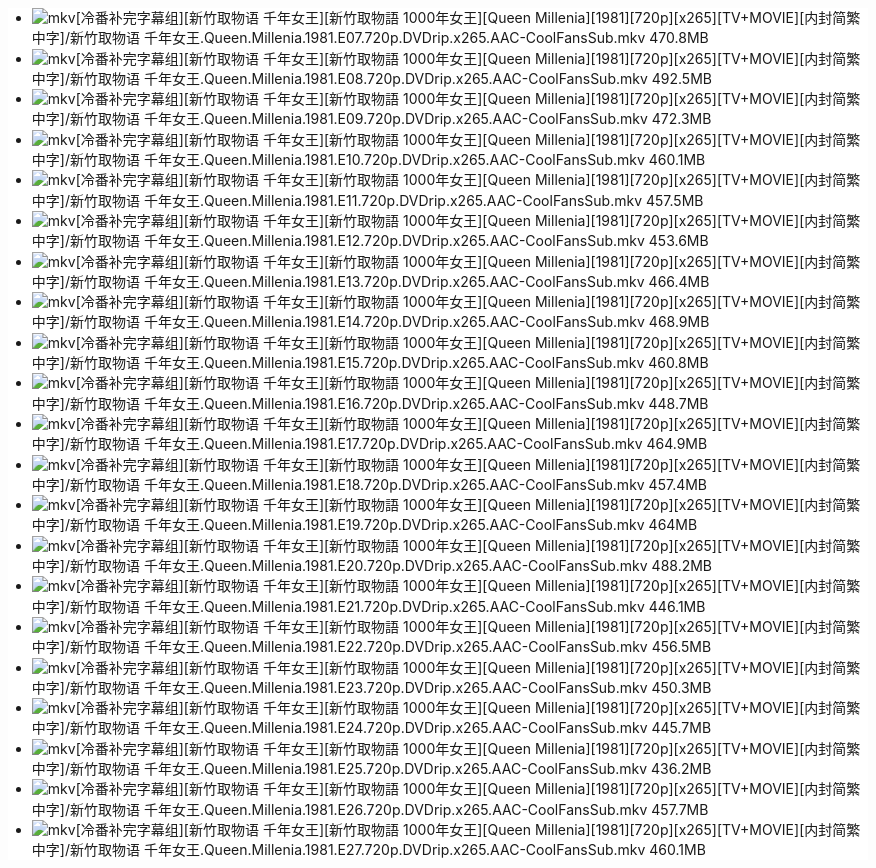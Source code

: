 * ![mkv](https://share.dmhy.org/images/icon/mkv.gif)\[冷番补完字幕组]\[新竹取物语 千年女王]\[新竹取物語 1000年女王]\[Queen Millenia]\[1981]\[720p]\[x265]\[TV+MOVIE]\[内封简繁中字]/新竹取物语 千年女王.Queen.Millenia.1981.E07.720p.DVDrip.x265.AAC-CoolFansSub.mkv 470.8MB
* ![mkv](https://share.dmhy.org/images/icon/mkv.gif)\[冷番补完字幕组]\[新竹取物语 千年女王]\[新竹取物語 1000年女王]\[Queen Millenia]\[1981]\[720p]\[x265]\[TV+MOVIE]\[内封简繁中字]/新竹取物语 千年女王.Queen.Millenia.1981.E08.720p.DVDrip.x265.AAC-CoolFansSub.mkv 492.5MB
* ![mkv](https://share.dmhy.org/images/icon/mkv.gif)\[冷番补完字幕组]\[新竹取物语 千年女王]\[新竹取物語 1000年女王]\[Queen Millenia]\[1981]\[720p]\[x265]\[TV+MOVIE]\[内封简繁中字]/新竹取物语 千年女王.Queen.Millenia.1981.E09.720p.DVDrip.x265.AAC-CoolFansSub.mkv 472.3MB
* ![mkv](https://share.dmhy.org/images/icon/mkv.gif)\[冷番补完字幕组]\[新竹取物语 千年女王]\[新竹取物語 1000年女王]\[Queen Millenia]\[1981]\[720p]\[x265]\[TV+MOVIE]\[内封简繁中字]/新竹取物语 千年女王.Queen.Millenia.1981.E10.720p.DVDrip.x265.AAC-CoolFansSub.mkv 460.1MB
* ![mkv](https://share.dmhy.org/images/icon/mkv.gif)\[冷番补完字幕组]\[新竹取物语 千年女王]\[新竹取物語 1000年女王]\[Queen Millenia]\[1981]\[720p]\[x265]\[TV+MOVIE]\[内封简繁中字]/新竹取物语 千年女王.Queen.Millenia.1981.E11.720p.DVDrip.x265.AAC-CoolFansSub.mkv 457.5MB
* ![mkv](https://share.dmhy.org/images/icon/mkv.gif)\[冷番补完字幕组]\[新竹取物语 千年女王]\[新竹取物語 1000年女王]\[Queen Millenia]\[1981]\[720p]\[x265]\[TV+MOVIE]\[内封简繁中字]/新竹取物语 千年女王.Queen.Millenia.1981.E12.720p.DVDrip.x265.AAC-CoolFansSub.mkv 453.6MB
* ![mkv](https://share.dmhy.org/images/icon/mkv.gif)\[冷番补完字幕组]\[新竹取物语 千年女王]\[新竹取物語 1000年女王]\[Queen Millenia]\[1981]\[720p]\[x265]\[TV+MOVIE]\[内封简繁中字]/新竹取物语 千年女王.Queen.Millenia.1981.E13.720p.DVDrip.x265.AAC-CoolFansSub.mkv 466.4MB
* ![mkv](https://share.dmhy.org/images/icon/mkv.gif)\[冷番补完字幕组]\[新竹取物语 千年女王]\[新竹取物語 1000年女王]\[Queen Millenia]\[1981]\[720p]\[x265]\[TV+MOVIE]\[内封简繁中字]/新竹取物语 千年女王.Queen.Millenia.1981.E14.720p.DVDrip.x265.AAC-CoolFansSub.mkv 468.9MB
* ![mkv](https://share.dmhy.org/images/icon/mkv.gif)\[冷番补完字幕组]\[新竹取物语 千年女王]\[新竹取物語 1000年女王]\[Queen Millenia]\[1981]\[720p]\[x265]\[TV+MOVIE]\[内封简繁中字]/新竹取物语 千年女王.Queen.Millenia.1981.E15.720p.DVDrip.x265.AAC-CoolFansSub.mkv 460.8MB
* ![mkv](https://share.dmhy.org/images/icon/mkv.gif)\[冷番补完字幕组]\[新竹取物语 千年女王]\[新竹取物語 1000年女王]\[Queen Millenia]\[1981]\[720p]\[x265]\[TV+MOVIE]\[内封简繁中字]/新竹取物语 千年女王.Queen.Millenia.1981.E16.720p.DVDrip.x265.AAC-CoolFansSub.mkv 448.7MB
* ![mkv](https://share.dmhy.org/images/icon/mkv.gif)\[冷番补完字幕组]\[新竹取物语 千年女王]\[新竹取物語 1000年女王]\[Queen Millenia]\[1981]\[720p]\[x265]\[TV+MOVIE]\[内封简繁中字]/新竹取物语 千年女王.Queen.Millenia.1981.E17.720p.DVDrip.x265.AAC-CoolFansSub.mkv 464.9MB
* ![mkv](https://share.dmhy.org/images/icon/mkv.gif)\[冷番补完字幕组]\[新竹取物语 千年女王]\[新竹取物語 1000年女王]\[Queen Millenia]\[1981]\[720p]\[x265]\[TV+MOVIE]\[内封简繁中字]/新竹取物语 千年女王.Queen.Millenia.1981.E18.720p.DVDrip.x265.AAC-CoolFansSub.mkv 457.4MB
* ![mkv](https://share.dmhy.org/images/icon/mkv.gif)\[冷番补完字幕组]\[新竹取物语 千年女王]\[新竹取物語 1000年女王]\[Queen Millenia]\[1981]\[720p]\[x265]\[TV+MOVIE]\[内封简繁中字]/新竹取物语 千年女王.Queen.Millenia.1981.E19.720p.DVDrip.x265.AAC-CoolFansSub.mkv 464MB
* ![mkv](https://share.dmhy.org/images/icon/mkv.gif)\[冷番补完字幕组]\[新竹取物语 千年女王]\[新竹取物語 1000年女王]\[Queen Millenia]\[1981]\[720p]\[x265]\[TV+MOVIE]\[内封简繁中字]/新竹取物语 千年女王.Queen.Millenia.1981.E20.720p.DVDrip.x265.AAC-CoolFansSub.mkv 488.2MB
* ![mkv](https://share.dmhy.org/images/icon/mkv.gif)\[冷番补完字幕组]\[新竹取物语 千年女王]\[新竹取物語 1000年女王]\[Queen Millenia]\[1981]\[720p]\[x265]\[TV+MOVIE]\[内封简繁中字]/新竹取物语 千年女王.Queen.Millenia.1981.E21.720p.DVDrip.x265.AAC-CoolFansSub.mkv 446.1MB
* ![mkv](https://share.dmhy.org/images/icon/mkv.gif)\[冷番补完字幕组]\[新竹取物语 千年女王]\[新竹取物語 1000年女王]\[Queen Millenia]\[1981]\[720p]\[x265]\[TV+MOVIE]\[内封简繁中字]/新竹取物语 千年女王.Queen.Millenia.1981.E22.720p.DVDrip.x265.AAC-CoolFansSub.mkv 456.5MB
* ![mkv](https://share.dmhy.org/images/icon/mkv.gif)\[冷番补完字幕组]\[新竹取物语 千年女王]\[新竹取物語 1000年女王]\[Queen Millenia]\[1981]\[720p]\[x265]\[TV+MOVIE]\[内封简繁中字]/新竹取物语 千年女王.Queen.Millenia.1981.E23.720p.DVDrip.x265.AAC-CoolFansSub.mkv 450.3MB
* ![mkv](https://share.dmhy.org/images/icon/mkv.gif)\[冷番补完字幕组]\[新竹取物语 千年女王]\[新竹取物語 1000年女王]\[Queen Millenia]\[1981]\[720p]\[x265]\[TV+MOVIE]\[内封简繁中字]/新竹取物语 千年女王.Queen.Millenia.1981.E24.720p.DVDrip.x265.AAC-CoolFansSub.mkv 445.7MB
* ![mkv](https://share.dmhy.org/images/icon/mkv.gif)\[冷番补完字幕组]\[新竹取物语 千年女王]\[新竹取物語 1000年女王]\[Queen Millenia]\[1981]\[720p]\[x265]\[TV+MOVIE]\[内封简繁中字]/新竹取物语 千年女王.Queen.Millenia.1981.E25.720p.DVDrip.x265.AAC-CoolFansSub.mkv 436.2MB
* ![mkv](https://share.dmhy.org/images/icon/mkv.gif)\[冷番补完字幕组]\[新竹取物语 千年女王]\[新竹取物語 1000年女王]\[Queen Millenia]\[1981]\[720p]\[x265]\[TV+MOVIE]\[内封简繁中字]/新竹取物语 千年女王.Queen.Millenia.1981.E26.720p.DVDrip.x265.AAC-CoolFansSub.mkv 457.7MB
* ![mkv](https://share.dmhy.org/images/icon/mkv.gif)\[冷番补完字幕组]\[新竹取物语 千年女王]\[新竹取物語 1000年女王]\[Queen Millenia]\[1981]\[720p]\[x265]\[TV+MOVIE]\[内封简繁中字]/新竹取物语 千年女王.Queen.Millenia.1981.E27.720p.DVDrip.x265.AAC-CoolFansSub.mkv 460.1MB